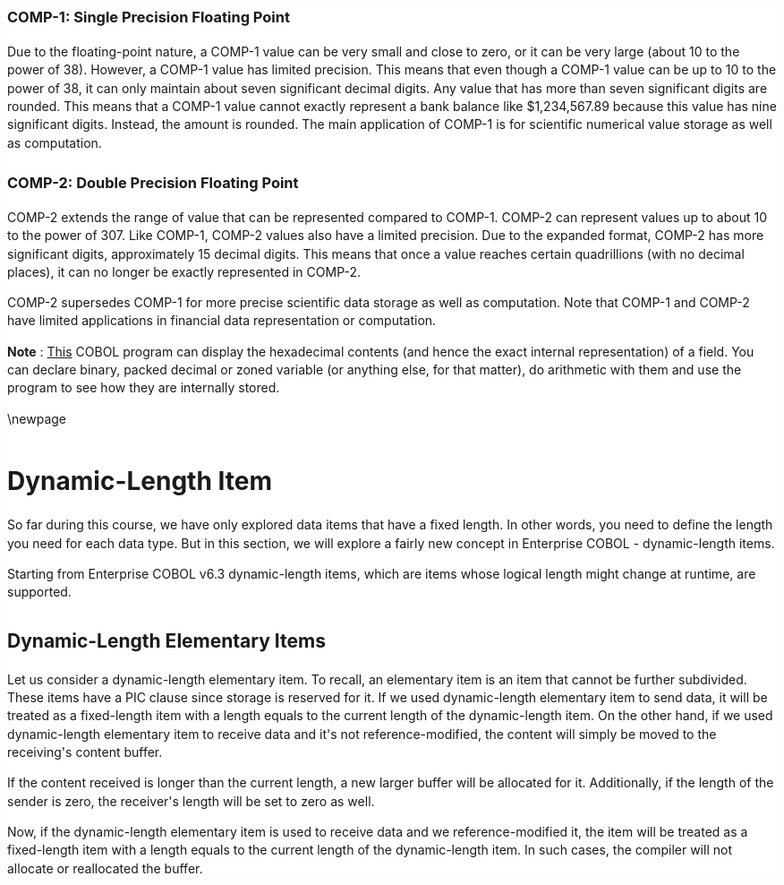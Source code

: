 
### COMP-1: Single Precision Floating Point

 Due to the floating-point nature, a COMP-1 value can be very small and close to zero, or it can be very large (about 10 to the power of 38).  However, a COMP-1 value has limited precision.  This means that even though a COMP-1 value can be up to 10 to the power of 38, it can only maintain about seven significant decimal digits.  Any value that has more than seven significant digits are rounded.  This means that a COMP-1 value cannot exactly represent a bank balance like $1,234,567.89 because this value has nine significant digits.  Instead, the amount is rounded.  The main application of COMP-1 is for scientific numerical value storage as well as computation.

### COMP-2: Double Precision Floating Point

COMP-2 extends the range of value that can be represented compared to COMP-1.  COMP-2 can represent values up to about 10 to the power of 307.  Like COMP-1, COMP-2 values also have a limited precision.  Due to the expanded format, COMP-2 has more significant digits, approximately 15 decimal digits.  This means that once a value reaches certain quadrillions (with no decimal places), it can no longer be exactly represented in COMP-2.

COMP-2 supersedes COMP-1 for more precise scientific data storage as well as computation.  Note that COMP-1 and COMP-2 have limited applications in financial data representation or computation.

**Note** : [This](https://www.ibm.com/support/pages/how-display-hexadecimal-using-cobol) COBOL program can display the hexadecimal contents (and hence the exact internal representation) of a field. You can declare binary, packed decimal or zoned variable (or anything else, for that matter), do arithmetic with them and use the program to see how they are internally stored. 

\newpage
# Dynamic-Length Item
So far during this course, we have only explored data items that have a fixed length. In other words, you need to define the length you need for each data type. But in this section, we will explore a fairly new concept in Enterprise COBOL - dynamic-length items.

Starting from Enterprise COBOL v6.3 dynamic-length items, which are items whose logical length might change at runtime, are supported.

## Dynamic-Length Elementary Items

Let us consider a dynamic-length elementary item. To recall, an elementary item is an item that cannot be further subdivided. These items have a PIC clause since storage is reserved for it. If we used dynamic-length elementary item to send data, it will be treated as a fixed-length item with a length equals to the current length of the dynamic-length item. On the other hand, if we used dynamic-length elementary item to receive data and it's not reference-modified, the content will simply be moved to the receiving's content buffer.

If the content received is longer than the current length, a new larger buffer will be allocated for it. Additionally, if the length of the sender is zero, the receiver's length will be set to zero as well.

Now, if the dynamic-length elementary item is used to receive data and we reference-modified it, the item will be treated as a fixed-length item with a length equals to the current length of the dynamic-length item. In such cases, the compiler will not allocate or reallocated the buffer.
